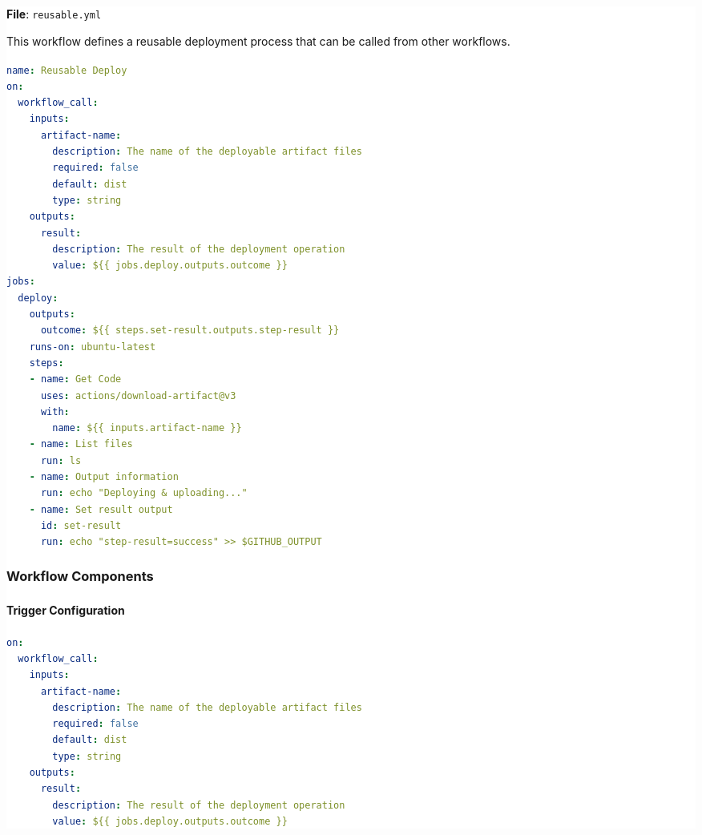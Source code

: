 **File**: `reusable.yml`

This workflow defines a reusable deployment process that can be called from other workflows.

```yaml
name: Reusable Deploy
on:
  workflow_call:
    inputs:
      artifact-name:
        description: The name of the deployable artifact files
        required: false
        default: dist
        type: string
    outputs:
      result:
        description: The result of the deployment operation
        value: ${{ jobs.deploy.outputs.outcome }}
jobs:
  deploy:
    outputs:
      outcome: ${{ steps.set-result.outputs.step-result }}
    runs-on: ubuntu-latest
    steps:
    - name: Get Code
      uses: actions/download-artifact@v3
      with:
        name: ${{ inputs.artifact-name }}
    - name: List files
      run: ls
    - name: Output information
      run: echo "Deploying & uploading..."
    - name: Set result output
      id: set-result
      run: echo "step-result=success" >> $GITHUB_OUTPUT
```

### Workflow Components

#### Trigger Configuration

```yaml
on:
  workflow_call:
    inputs:
      artifact-name:
        description: The name of the deployable artifact files
        required: false
        default: dist
        type: string
    outputs:
      result:
        description: The result of the deployment operation
        value: ${{ jobs.deploy.outputs.outcome }}
```
